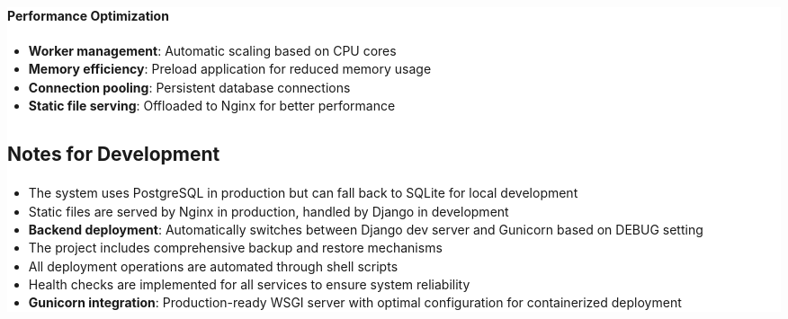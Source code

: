 #### Performance Optimization
- **Worker management**: Automatic scaling based on CPU cores
- **Memory efficiency**: Preload application for reduced memory usage
- **Connection pooling**: Persistent database connections
- **Static file serving**: Offloaded to Nginx for better performance

## Notes for Development

- The system uses PostgreSQL in production but can fall back to SQLite for local development
- Static files are served by Nginx in production, handled by Django in development
- **Backend deployment**: Automatically switches between Django dev server and Gunicorn based on DEBUG setting
- The project includes comprehensive backup and restore mechanisms
- All deployment operations are automated through shell scripts
- Health checks are implemented for all services to ensure system reliability
- **Gunicorn integration**: Production-ready WSGI server with optimal configuration for containerized deployment